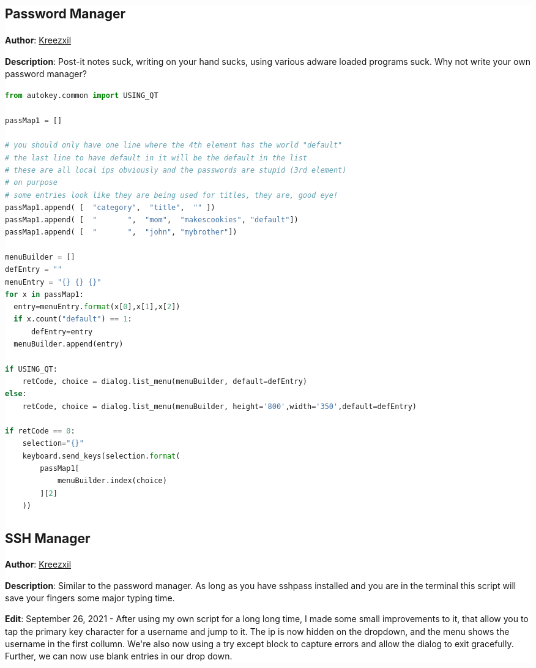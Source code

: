 ## Password Manager

**Author**: [Kreezxil](https://kreezcraft.com)

**Description**: Post-it notes suck, writing on your hand sucks, using various adware loaded programs suck. Why not write your own password manager?

```python
from autokey.common import USING_QT

passMap1 = []

# you should only have one line where the 4th element has the world "default"
# the last line to have default in it will be the default in the list
# these are all local ips obviously and the passwords are stupid (3rd element)
# on purpose
# some entries look like they are being used for titles, they are, good eye!
passMap1.append( [  "category",  "title",  "" ])
passMap1.append( [  "       ",  "mom",  "makescookies", "default"])
passMap1.append( [  "       ",  "john", "mybrother"])

menuBuilder = []
defEntry = ""
menuEntry = "{} {} {}"
for x in passMap1:
  entry=menuEntry.format(x[0],x[1],x[2])
  if x.count("default") == 1:
      defEntry=entry
  menuBuilder.append(entry)

if USING_QT:
    retCode, choice = dialog.list_menu(menuBuilder, default=defEntry)
else:
    retCode, choice = dialog.list_menu(menuBuilder, height='800',width='350',default=defEntry)

if retCode == 0:
    selection="{}"
    keyboard.send_keys(selection.format(
        passMap1[
            menuBuilder.index(choice)
        ][2]
    ))
```

## SSH Manager

**Author**: [Kreezxil](https://kreezcraft.com)

**Description**: Similar to the password manager. As long as you have sshpass installed and you are in the terminal this script will save your fingers some major typing time.

**Edit**: September 26, 2021 - After using my own script for a long long time, I made some small improvements to it, that allow you to tap the primary key character for a username and jump to it. The ip is now hidden on the dropdown, and the menu shows the username in the first collumn. We're also now using a try except block to capture errors and allow the dialog to exit gracefully. Further, we can now use blank entries in our drop down.
